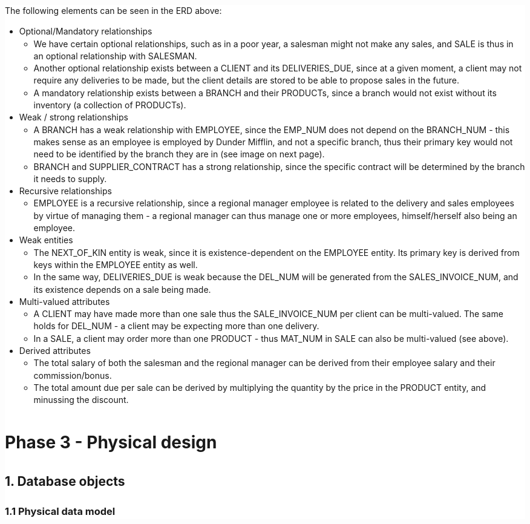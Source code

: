 </p>

The following elements can be seen in the ERD above:

* Optional/Mandatory relationships
  * We have certain optional relationships, such as in a poor year, a salesman
might not make any sales, and SALE is thus in an optional relationship with
SALESMAN.
  * Another optional relationship exists between a CLIENT and its
DELIVERIES_DUE, since at a given moment, a client may not require any
deliveries to be made, but the client details are stored to be able to propose
sales in the future.
  * A mandatory relationship exists between a BRANCH and their PRODUCTs,
since a branch would not exist without its inventory (a collection of
PRODUCTs).
* Weak / strong relationships
  * A BRANCH has a weak relationship with EMPLOYEE, since the EMP_NUM
does not depend on the BRANCH_NUM - this makes sense as an employee
is employed by Dunder Mifflin, and not a specific branch, thus their primary
key would not need to be identified by the branch they are in (see image on
next page).
  * BRANCH and SUPPLIER_CONTRACT has a strong relationship, since the
specific contract will be determined by the branch it needs to supply.
* Recursive relationships
  * EMPLOYEE is a recursive relationship, since a regional manager employee is
related to the delivery and sales employees by virtue of managing them - a regional manager can thus manage one or more employees, himself/herself
also being an employee.
* Weak entities
  * The NEXT_OF_KIN entity is weak, since it is existence-dependent on the
EMPLOYEE entity. Its primary key is derived from keys within the
EMPLOYEE entity as well.
  * In the same way, DELIVERIES_DUE is weak because the DEL_NUM will be
generated from the SALES_INVOICE_NUM, and its existence depends on a
sale being made.
* Multi-valued attributes
  * A CLIENT may have made more than one sale thus the SALE_INVOICE_NUM per client can be multi-valued. The same holds for
DEL_NUM - a client may be expecting more than one delivery.
  * In a SALE, a client may order more than one PRODUCT - thus MAT_NUM in
SALE can also be multi-valued (see above).
* Derived attributes
  * The total salary of both the salesman and the regional manager can be
derived from their employee salary and their commission/bonus.
  * The total amount due per sale can be derived by multiplying the quantity by
the price in the PRODUCT entity, and minussing the discount.

<a name="19"></a>
# Phase 3 - Physical design
<a name="20"></a>
## 1. Database objects
<a name="21"></a>
### 1.1 Physical data model
